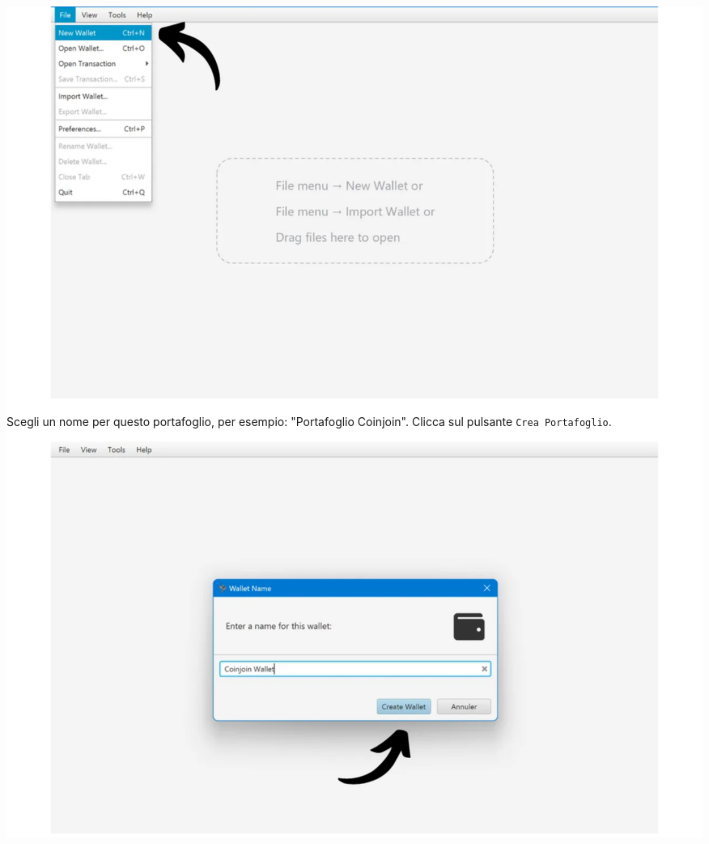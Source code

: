 ![sparrow](assets/it/9.webp)

Scegli un nome per questo portafoglio, per esempio: "Portafoglio Coinjoin". Clicca sul pulsante `Crea Portafoglio`.

![sparrow](assets/it/10.webp)
